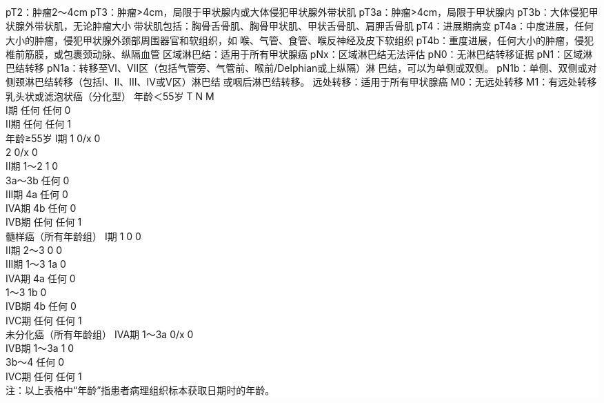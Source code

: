 pT2：肿瘤2～4cm 
pT3：肿瘤>4cm，局限于甲状腺内或大体侵犯甲状腺外带状肌 
pT3a：肿瘤>4cm，局限于甲状腺内 
pT3b：大体侵犯甲状腺外带状肌，无论肿瘤大小 
带状肌包括：胸骨舌骨肌、胸骨甲状肌、甲状舌骨肌、肩胛舌骨肌 
pT4：进展期病变 
pT4a：中度进展，任何大小的肿瘤，侵犯甲状腺外颈部周围器官和软组织，如
喉、气管、食管、喉反神经及皮下软组织 
pT4b：重度进展，任何大小的肿瘤，侵犯椎前筋膜，或包裹颈动脉、纵隔血管 
区域淋巴结：适用于所有甲状腺癌 
pNx：区域淋巴结无法评估 
pN0：无淋巴结转移证据 
pN1：区域淋巴结转移 
pN1a：转移至Ⅵ、Ⅶ区（包括气管旁、气管前、喉前/Delphian或上纵隔）淋
巴结，可以为单侧或双侧。 
pN1b：单侧、双侧或对侧颈淋巴结转移（包括Ⅰ、Ⅱ、Ⅲ、Ⅳ或Ⅴ区）淋巴结
或咽后淋巴结转移。 
远处转移：适用于所有甲状腺癌 
M0：无远处转移 
M1：有远处转移 
乳头状或滤泡状癌（分化型） 
年龄＜55岁 
 T  N  M  
Ⅰ期 任何  任何  0  
Ⅱ期 任何  任何  1  
年龄≥55岁 
Ⅰ期 
1  0/x  0  
2  0/x  0  
Ⅱ期 
1～2  1  0  
3a～3b  任何  0  
Ⅲ期 4a  任何  0  
ⅣA期 4b  任何  0  
ⅣB期 任何  任何  1  
髓样癌（所有年龄组） 
Ⅰ期 1  0  0  
Ⅱ期 2～3  0  0  
Ⅲ期 1～3  1a  0  
ⅣA期 
4a  任何  0  
1～3  1b  0  
ⅣB期 4b  任何  0  
ⅣC期 任何  任何  1  
未分化癌（所有年龄组） 
ⅣA期 1～3a  0/x  0  
ⅣB期 
1～3a  1  0  
3b～4  任何  0  
ⅣC期 任何  任何  1  
注：以上表格中“年龄”指患者病理组织标本获取日期时的年龄。 
 
